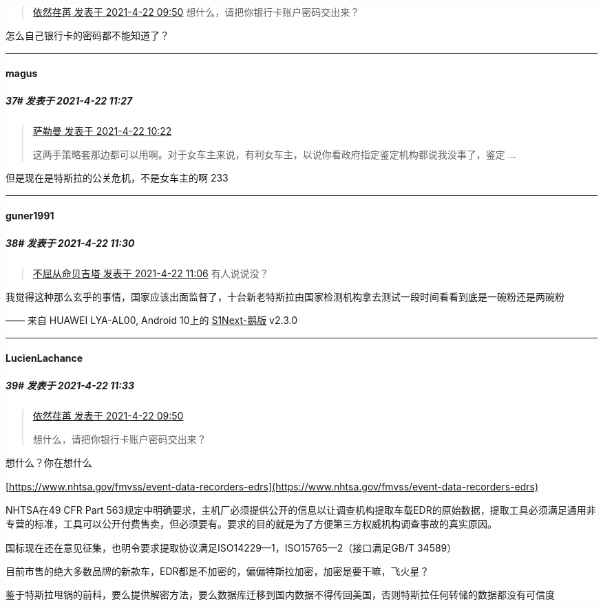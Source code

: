 
<blockquote><a href="httphttps://bbs.saraba1st.com/2b/forum.php?mod=redirect&amp;goto=findpost&amp;pid=51019962&amp;ptid=2000351" target="_blank">依然荏苒 发表于 2021-4-22 09:50</a>
 想什么，请把你银行卡账户密码交出来？</blockquote>
怎么自己银行卡的密码都不能知道了？


*****

####  magus  
##### 37#       发表于 2021-4-22 11:27


<blockquote><a href="httphttps://bbs.saraba1st.com/2b/forum.php?mod=redirect&amp;goto=findpost&amp;pid=51020378&amp;ptid=2000351" target="_blank">萨勒曼 发表于 2021-4-22 10:22</a>

这两手策略套那边都可以用啊。对于女车主来说，有利女车主，以说你看政府指定鉴定机构都说我没事了，鉴定 ...</blockquote>
但是现在是特斯拉的公关危机，不是女车主的啊 233


*****

####  guner1991  
##### 38#       发表于 2021-4-22 11:30


<blockquote><a href="httphttps://bbs.saraba1st.com/2b/forum.php?mod=redirect&amp;goto=findpost&amp;pid=51020983&amp;ptid=2000351" target="_blank">不屈从命贝吉塔 发表于 2021-4-22 11:06</a>
有人说说没？</blockquote>
我觉得这种那么玄乎的事情，国家应该出面监督了，十台新老特斯拉由国家检测机构拿去测试一段时间看看到底是一碗粉还是两碗粉

—— 来自 HUAWEI LYA-AL00, Android 10上的 [S1Next-鹅版](https://github.com/ykrank/S1-Next/releases) v2.3.0


*****

####  LucienLachance  
##### 39#       发表于 2021-4-22 11:33


<blockquote><a href="httphttps://bbs.saraba1st.com/2b/forum.php?mod=redirect&amp;goto=findpost&amp;pid=51019962&amp;ptid=2000351" target="_blank">依然荏苒 发表于 2021-4-22 09:50</a>

想什么，请把你银行卡账户密码交出来？</blockquote>
想什么？你在想什么

[https://www.nhtsa.gov/fmvss/event-data-recorders-edrs](https://www.nhtsa.gov/fmvss/event-data-recorders-edrs)

NHTSA在49 CFR Part 563规定中明确要求，主机厂必须提供公开的信息以让调查机构提取车载EDR的原始数据，提取工具必须满足通用非专营的标准，工具可以公开付费售卖，但必须要有。要求的目的就是为了方便第三方权威机构调查事故的真实原因。


国标现在还在意见征集，也明令要求提取协议满足ISO14229—1，ISO15765—2（接口满足GB/T 34589）


目前市售的绝大多数品牌的新款车，EDR都是不加密的，偏偏特斯拉加密，加密是要干嘛，飞火星？


鉴于特斯拉甩锅的前科，要么提供解密方法，要么数据库迁移到国内数据不得传回美国，否则特斯拉任何转储的数据都没有可信度
